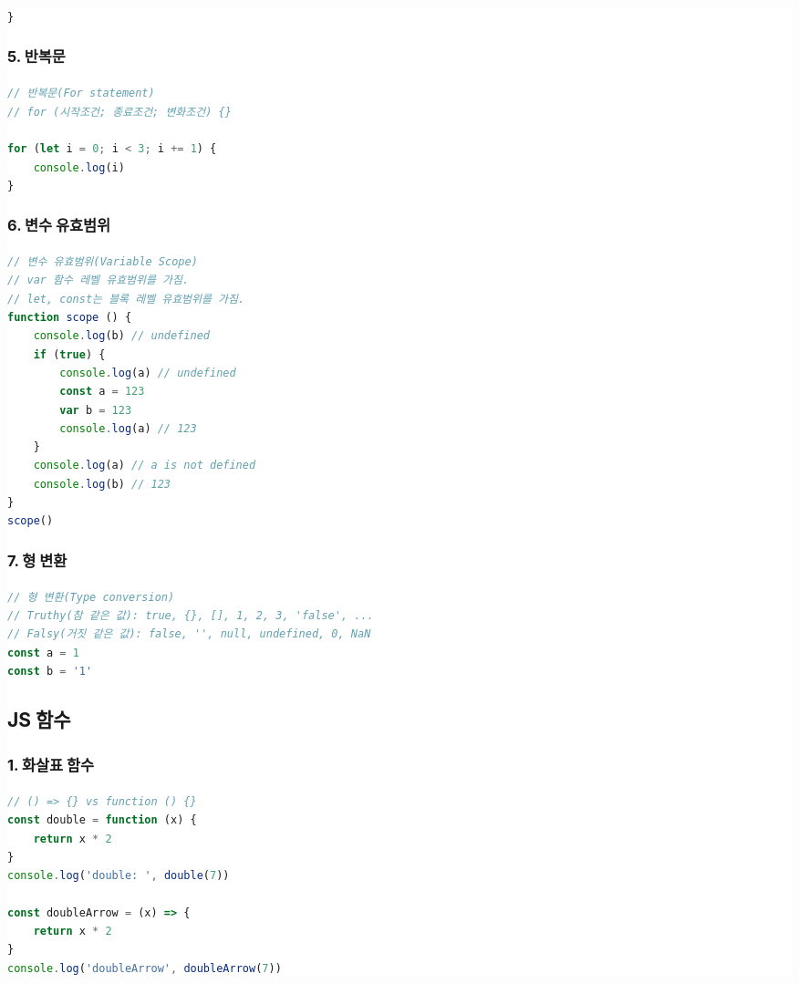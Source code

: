 ```javascript
}
```

### 5. 반복문
```javascript
// 반복문(For statement)
// for (시작조건; 종료조건; 변화조건) {}

for (let i = 0; i < 3; i += 1) {
	console.log(i)
}
```

### 6. 변수 유효범위
```javascript
// 변수 유효범위(Variable Scope)
// var 함수 레벨 유효범위를 가짐.
// let, const는 블록 레벨 유효범위를 가짐.
function scope () {
	console.log(b) // undefined
	if (true) {
		console.log(a) // undefined
		const a = 123
		var b = 123
		console.log(a) // 123
	}
	console.log(a) // a is not defined
	console.log(b) // 123
}
scope()
```

### 7. 형 변환
```javascript
// 형 변환(Type conversion)
// Truthy(참 같은 값): true, {}, [], 1, 2, 3, 'false', ...
// Falsy(거짓 같은 값): false, '', null, undefined, 0, NaN
const a = 1
const b = '1'

```

## JS 함수
### 1. 화살표 함수
```javascript
// () => {} vs function () {}
const double = function (x) {
	return x * 2
}
console.log('double: ', double(7))

const doubleArrow = (x) => {
	return x * 2
}
console.log('doubleArrow', doubleArrow(7))
```
